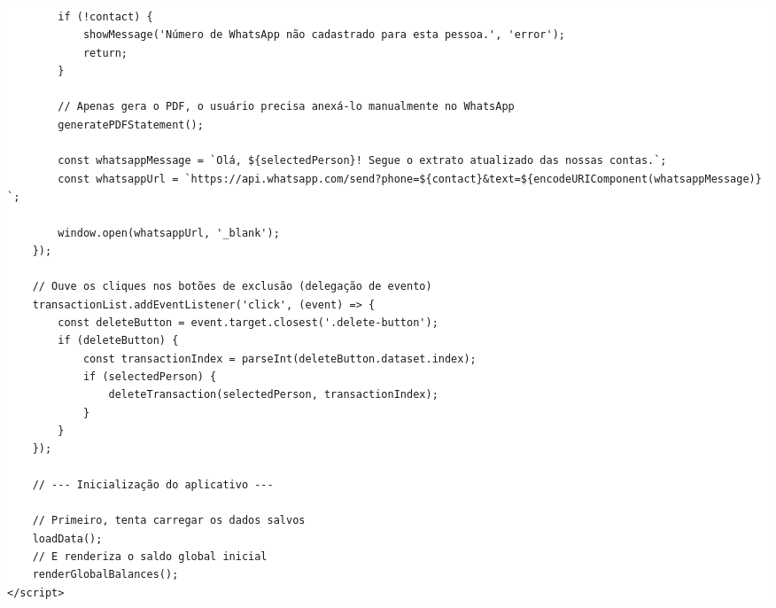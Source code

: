             if (!contact) {
                showMessage('Número de WhatsApp não cadastrado para esta pessoa.', 'error');
                return;
            }

            // Apenas gera o PDF, o usuário precisa anexá-lo manualmente no WhatsApp
            generatePDFStatement();
            
            const whatsappMessage = `Olá, ${selectedPerson}! Segue o extrato atualizado das nossas contas.`;
            const whatsappUrl = `https://api.whatsapp.com/send?phone=${contact}&text=${encodeURIComponent(whatsappMessage)}`;
            
            window.open(whatsappUrl, '_blank');
        });
        
        // Ouve os cliques nos botões de exclusão (delegação de evento)
        transactionList.addEventListener('click', (event) => {
            const deleteButton = event.target.closest('.delete-button');
            if (deleteButton) {
                const transactionIndex = parseInt(deleteButton.dataset.index);
                if (selectedPerson) {
                    deleteTransaction(selectedPerson, transactionIndex);
                }
            }
        });

        // --- Inicialização do aplicativo ---
        
        // Primeiro, tenta carregar os dados salvos
        loadData();
        // E renderiza o saldo global inicial
        renderGlobalBalances();
    </script>
</body>
</html>
